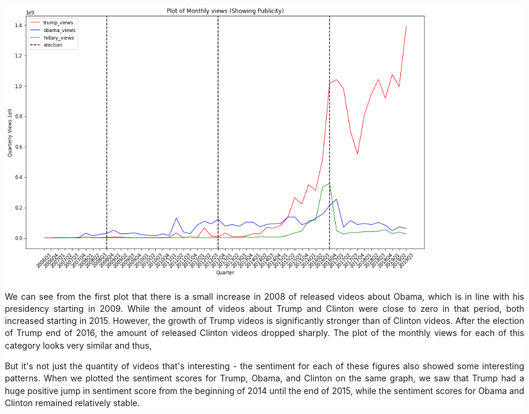 <img width="700" src="assets/img/trump_clinton_obama_monthly_views.png">

<p style='text-align: justify;'>
We can see from the first plot that there is a small increase in 2008 of released videos about Obama, which is in line with his presidency starting in 2009. While the amount of videos about Trump and Clinton were close to zero in that period, both increased starting in 2015. However, the growth of Trump videos is significantly stronger than of Clinton videos. After the election of Trump end of 2016, the amount of released Clinton videos dropped sharply. The plot of the monthly views for each of this category looks very similar and thus, 
</p>

<p style='text-align: justify;'>
But it's not just the quantity of videos that's interesting - the sentiment for each of these figures also showed some interesting patterns. When we plotted the sentiment scores for Trump, Obama, and Clinton on the same graph, we saw that Trump had a huge positive jump in sentiment score from the beginning of 2014 until the end of 2015, while the sentiment scores for Obama and Clinton remained relatively stable.
</p>
